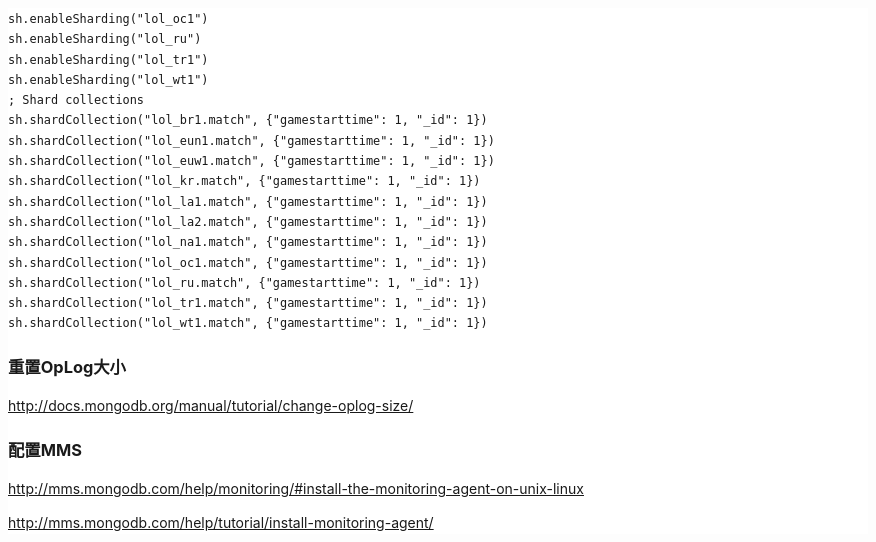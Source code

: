 ```
sh.enableSharding("lol_oc1")
sh.enableSharding("lol_ru")
sh.enableSharding("lol_tr1")
sh.enableSharding("lol_wt1")
; Shard collections
sh.shardCollection("lol_br1.match", {"gamestarttime": 1, "_id": 1})
sh.shardCollection("lol_eun1.match", {"gamestarttime": 1, "_id": 1})
sh.shardCollection("lol_euw1.match", {"gamestarttime": 1, "_id": 1})
sh.shardCollection("lol_kr.match", {"gamestarttime": 1, "_id": 1})
sh.shardCollection("lol_la1.match", {"gamestarttime": 1, "_id": 1})
sh.shardCollection("lol_la2.match", {"gamestarttime": 1, "_id": 1})
sh.shardCollection("lol_na1.match", {"gamestarttime": 1, "_id": 1})
sh.shardCollection("lol_oc1.match", {"gamestarttime": 1, "_id": 1})
sh.shardCollection("lol_ru.match", {"gamestarttime": 1, "_id": 1})
sh.shardCollection("lol_tr1.match", {"gamestarttime": 1, "_id": 1})
sh.shardCollection("lol_wt1.match", {"gamestarttime": 1, "_id": 1})
```

### 重置OpLog大小

http://docs.mongodb.org/manual/tutorial/change-oplog-size/

### 配置MMS

http://mms.mongodb.com/help/monitoring/#install-the-monitoring-agent-on-unix-linux

http://mms.mongodb.com/help/tutorial/install-monitoring-agent/
